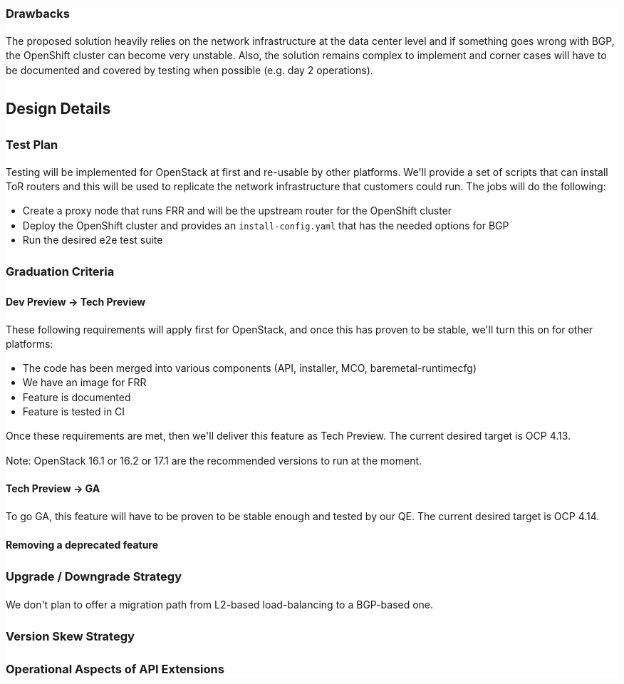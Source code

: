 ### Drawbacks

The proposed solution heavily relies on the network infrastructure at the data center level and if something goes wrong
with BGP, the OpenShift cluster can become very unstable.
Also, the solution remains complex to implement and corner cases will have to be documented and covered by testing when possible (e.g. day 2 operations).

## Design Details

### Test Plan

Testing will be implemented for OpenStack at first and re-usable by other platforms.
We'll provide a set of scripts that can install ToR routers and this will be used to replicate
the network infrastructure that customers could run.
The jobs will do the following:
- Create a proxy node that runs FRR and will be the upstream router for the OpenShift cluster
- Deploy the OpenShift cluster and provides an `install-config.yaml` that has the needed options for BGP
- Run the desired e2e test suite

### Graduation Criteria

#### Dev Preview -> Tech Preview

These following requirements will apply first for OpenStack, and once this has proven to be stable, we'll turn this on for other platforms:
* The code has been merged into various components (API, installer, MCO, baremetal-runtimecfg)
* We have an image for FRR
* Feature is documented
* Feature is tested in CI

Once these requirements are met, then we'll deliver this feature as Tech Preview. The current desired target is OCP 4.13.

Note: OpenStack 16.1 or 16.2 or 17.1 are the recommended versions to run at the moment.

#### Tech Preview -> GA

To go GA, this feature will have to be proven to be stable enough and tested by our QE.
The current desired target is OCP 4.14.

#### Removing a deprecated feature

### Upgrade / Downgrade Strategy

We don't plan to offer a migration path from L2-based load-balancing to a BGP-based one.

### Version Skew Strategy

### Operational Aspects of API Extensions

